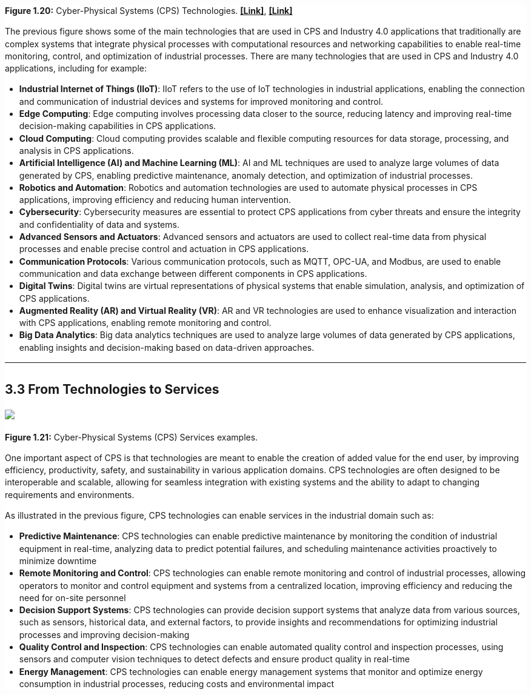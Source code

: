 **Figure 1.20:** Cyber-Physical Systems (CPS) Technologies. [**[Link]**](https://www.mouser.it/new/analog-devices/adi-industry-4), [**[Link]**](https://www.linkedin.com/pulse/examples-industry-40-use-cases-luka-kozamernik/)

The previous figure shows some of the main technologies that are used in CPS and Industry 4.0 applications that traditionally are complex systems that integrate physical processes with computational resources and networking capabilities to enable real-time monitoring, control, and optimization of industrial processes. There are many technologies that are used in CPS and Industry 4.0 applications, including for example:

- **Industrial Internet of Things (IIoT)**: IIoT refers to the use of IoT technologies in industrial applications, enabling the connection and communication of industrial devices and systems for improved monitoring and control.
- **Edge Computing**: Edge computing involves processing data closer to the source, reducing latency and improving real-time decision-making capabilities in CPS applications.
- **Cloud Computing**: Cloud computing provides scalable and flexible computing resources for data storage, processing, and analysis in CPS applications.
- **Artificial Intelligence (AI) and Machine Learning (ML)**: AI and ML techniques are used to analyze large volumes of data generated by CPS, enabling predictive maintenance, anomaly detection, and optimization of industrial processes.
- **Robotics and Automation**: Robotics and automation technologies are used to automate physical processes in CPS applications, improving efficiency and reducing human intervention.
- **Cybersecurity**: Cybersecurity measures are essential to protect CPS applications from cyber threats and ensure the integrity and confidentiality of data and systems.
- **Advanced Sensors and Actuators**: Advanced sensors and actuators are used to collect real-time data from physical processes and enable precise control and actuation in CPS applications.
- **Communication Protocols**: Various communication protocols, such as MQTT, OPC-UA, and Modbus, are used to enable communication and data exchange between different components in CPS applications.
- **Digital Twins**: Digital twins are virtual representations of physical systems that enable simulation, analysis, and optimization of CPS applications.
- **Augmented Reality (AR) and Virtual Reality (VR)**: AR and VR technologies are used to enhance visualization and interaction with CPS applications, enabling remote monitoring and control.
- **Big Data Analytics**: Big data analytics techniques are used to analyze large volumes of data generated by CPS applications, enabling insights and decision-making based on data-driven approaches.

---

## 3.3 From Technologies to Services

![](images/cps_highlevel_services.png)

**Figure 1.21:** Cyber-Physical Systems (CPS) Services examples.

One important aspect of CPS is that technologies are meant to enable the creation of added value for the end user, by improving efficiency, productivity, safety, and sustainability in various application domains. CPS technologies are often designed to be interoperable and scalable, allowing for seamless integration with existing systems and the ability to adapt to changing requirements and environments.

As illustrated in the previous figure, CPS technologies can enable services in the industrial domain such as:

- **Predictive Maintenance**: CPS technologies can enable predictive maintenance by monitoring the condition of industrial equipment in real-time, analyzing data to predict potential failures, and scheduling maintenance activities proactively to minimize downtime
- **Remote Monitoring and Control**: CPS technologies can enable remote monitoring and control of industrial processes, allowing operators to monitor and control equipment and systems from a centralized location, improving efficiency and reducing the need for on-site personnel
- **Decision Support Systems**: CPS technologies can provide decision support systems that analyze data from various sources, such as sensors, historical data, and external factors, to provide insights and recommendations for optimizing industrial processes and improving decision-making
- **Quality Control and Inspection**: CPS technologies can enable automated quality control and inspection processes, using sensors and computer vision techniques to detect defects and ensure product quality in real-time
- **Energy Management**: CPS technologies can enable energy management systems that monitor and optimize energy consumption in industrial processes, reducing costs and environmental impact